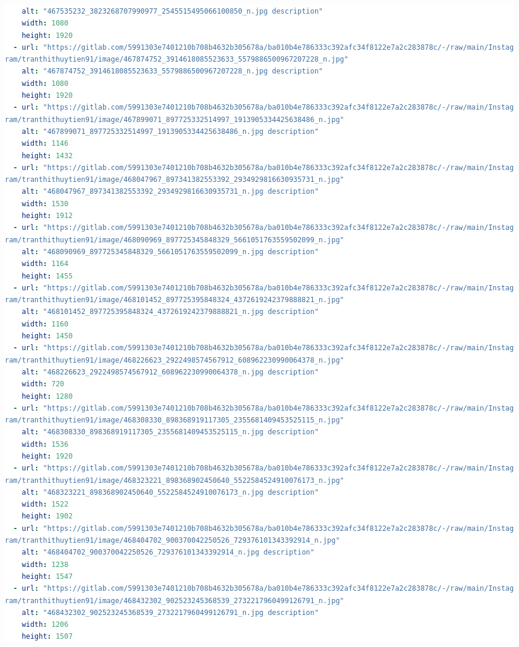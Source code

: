 ```yaml
    alt: "467535232_3823268707990977_2545515495066100850_n.jpg description"
    width: 1080
    height: 1920
  - url: "https://gitlab.com/5991303e7401210b708b4632b305678a/ba010b4e786333c392afc34f8122e7a2c283878c/-/raw/main/Instagram/tranthithuytien91/image/467874752_3914618085523633_5579886500967207228_n.jpg"
    alt: "467874752_3914618085523633_5579886500967207228_n.jpg description"
    width: 1080
    height: 1920
  - url: "https://gitlab.com/5991303e7401210b708b4632b305678a/ba010b4e786333c392afc34f8122e7a2c283878c/-/raw/main/Instagram/tranthithuytien91/image/467899071_897725332514997_1913905334425638486_n.jpg"
    alt: "467899071_897725332514997_1913905334425638486_n.jpg description"
    width: 1146
    height: 1432
  - url: "https://gitlab.com/5991303e7401210b708b4632b305678a/ba010b4e786333c392afc34f8122e7a2c283878c/-/raw/main/Instagram/tranthithuytien91/image/468047967_897341382553392_2934929816630935731_n.jpg"
    alt: "468047967_897341382553392_2934929816630935731_n.jpg description"
    width: 1530
    height: 1912
  - url: "https://gitlab.com/5991303e7401210b708b4632b305678a/ba010b4e786333c392afc34f8122e7a2c283878c/-/raw/main/Instagram/tranthithuytien91/image/468090969_897725345848329_5661051763559502099_n.jpg"
    alt: "468090969_897725345848329_5661051763559502099_n.jpg description"
    width: 1164
    height: 1455
  - url: "https://gitlab.com/5991303e7401210b708b4632b305678a/ba010b4e786333c392afc34f8122e7a2c283878c/-/raw/main/Instagram/tranthithuytien91/image/468101452_897725395848324_4372619242379888821_n.jpg"
    alt: "468101452_897725395848324_4372619242379888821_n.jpg description"
    width: 1160
    height: 1450
  - url: "https://gitlab.com/5991303e7401210b708b4632b305678a/ba010b4e786333c392afc34f8122e7a2c283878c/-/raw/main/Instagram/tranthithuytien91/image/468226623_2922498574567912_608962230990064378_n.jpg"
    alt: "468226623_2922498574567912_608962230990064378_n.jpg description"
    width: 720
    height: 1280
  - url: "https://gitlab.com/5991303e7401210b708b4632b305678a/ba010b4e786333c392afc34f8122e7a2c283878c/-/raw/main/Instagram/tranthithuytien91/image/468308330_898368919117305_2355681409453525115_n.jpg"
    alt: "468308330_898368919117305_2355681409453525115_n.jpg description"
    width: 1536
    height: 1920
  - url: "https://gitlab.com/5991303e7401210b708b4632b305678a/ba010b4e786333c392afc34f8122e7a2c283878c/-/raw/main/Instagram/tranthithuytien91/image/468323221_898368902450640_5522584524910076173_n.jpg"
    alt: "468323221_898368902450640_5522584524910076173_n.jpg description"
    width: 1522
    height: 1902
  - url: "https://gitlab.com/5991303e7401210b708b4632b305678a/ba010b4e786333c392afc34f8122e7a2c283878c/-/raw/main/Instagram/tranthithuytien91/image/468404702_900370042250526_729376101343392914_n.jpg"
    alt: "468404702_900370042250526_729376101343392914_n.jpg description"
    width: 1238
    height: 1547
  - url: "https://gitlab.com/5991303e7401210b708b4632b305678a/ba010b4e786333c392afc34f8122e7a2c283878c/-/raw/main/Instagram/tranthithuytien91/image/468432302_902523245368539_2732217960499126791_n.jpg"
    alt: "468432302_902523245368539_2732217960499126791_n.jpg description"
    width: 1206
    height: 1507
```